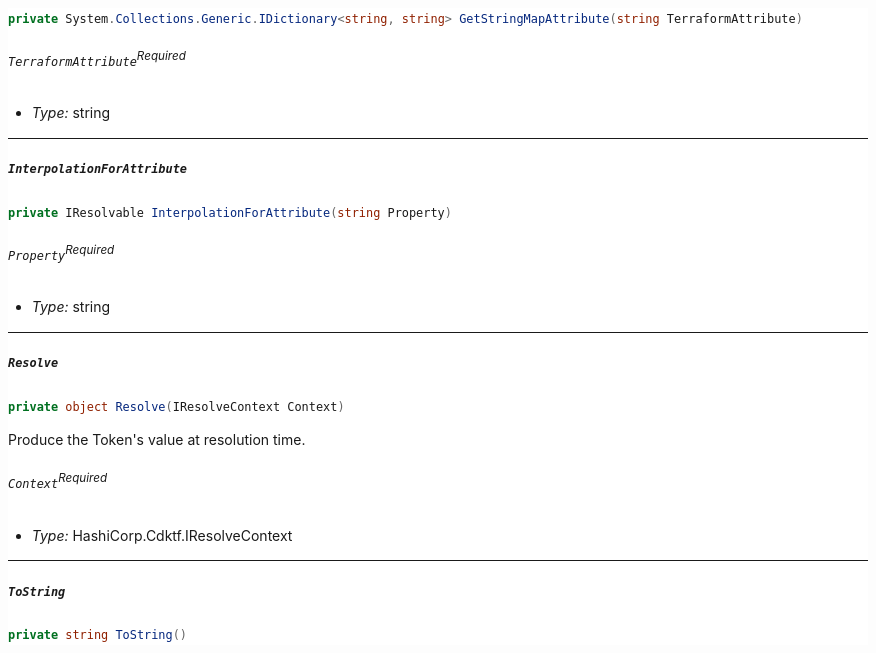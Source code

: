 ```csharp
private System.Collections.Generic.IDictionary<string, string> GetStringMapAttribute(string TerraformAttribute)
```

###### `TerraformAttribute`<sup>Required</sup> <a name="TerraformAttribute" id="@cdktf/provider-azurerm.redisCacheAccessPolicyAssignment.RedisCacheAccessPolicyAssignmentTimeoutsOutputReference.getStringMapAttribute.parameter.terraformAttribute"></a>

- *Type:* string

---

##### `InterpolationForAttribute` <a name="InterpolationForAttribute" id="@cdktf/provider-azurerm.redisCacheAccessPolicyAssignment.RedisCacheAccessPolicyAssignmentTimeoutsOutputReference.interpolationForAttribute"></a>

```csharp
private IResolvable InterpolationForAttribute(string Property)
```

###### `Property`<sup>Required</sup> <a name="Property" id="@cdktf/provider-azurerm.redisCacheAccessPolicyAssignment.RedisCacheAccessPolicyAssignmentTimeoutsOutputReference.interpolationForAttribute.parameter.property"></a>

- *Type:* string

---

##### `Resolve` <a name="Resolve" id="@cdktf/provider-azurerm.redisCacheAccessPolicyAssignment.RedisCacheAccessPolicyAssignmentTimeoutsOutputReference.resolve"></a>

```csharp
private object Resolve(IResolveContext Context)
```

Produce the Token's value at resolution time.

###### `Context`<sup>Required</sup> <a name="Context" id="@cdktf/provider-azurerm.redisCacheAccessPolicyAssignment.RedisCacheAccessPolicyAssignmentTimeoutsOutputReference.resolve.parameter._context"></a>

- *Type:* HashiCorp.Cdktf.IResolveContext

---

##### `ToString` <a name="ToString" id="@cdktf/provider-azurerm.redisCacheAccessPolicyAssignment.RedisCacheAccessPolicyAssignmentTimeoutsOutputReference.toString"></a>

```csharp
private string ToString()
```
